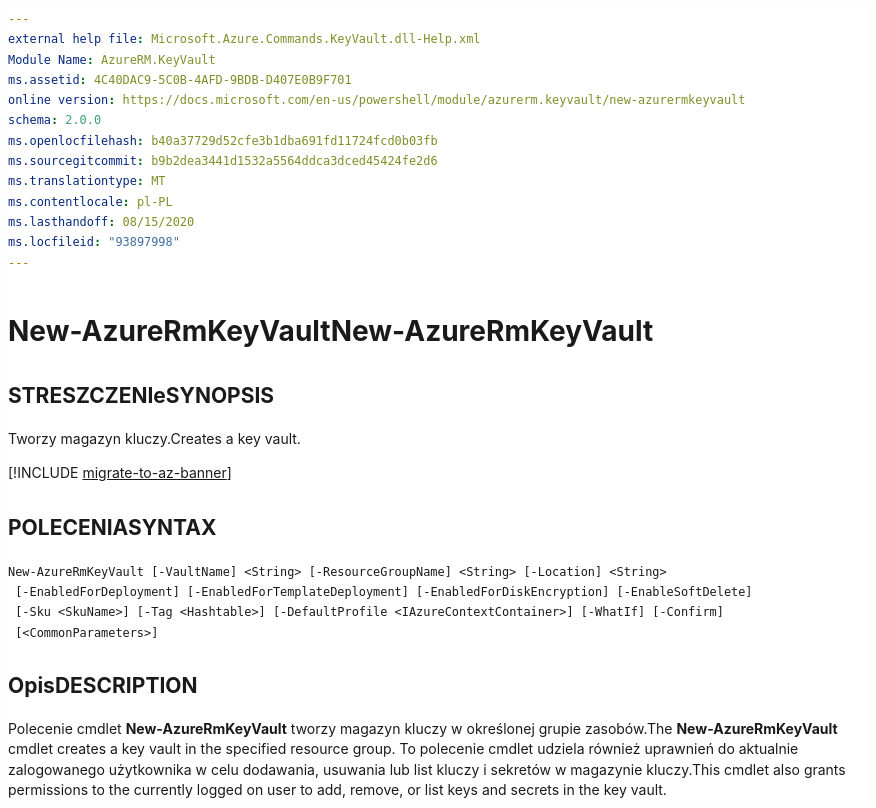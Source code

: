 ```yaml
---
external help file: Microsoft.Azure.Commands.KeyVault.dll-Help.xml
Module Name: AzureRM.KeyVault
ms.assetid: 4C40DAC9-5C0B-4AFD-9BDB-D407E0B9F701
online version: https://docs.microsoft.com/en-us/powershell/module/azurerm.keyvault/new-azurermkeyvault
schema: 2.0.0
ms.openlocfilehash: b40a37729d52cfe3b1dba691fd11724fcd0b03fb
ms.sourcegitcommit: b9b2dea3441d1532a5564ddca3dced45424fe2d6
ms.translationtype: MT
ms.contentlocale: pl-PL
ms.lasthandoff: 08/15/2020
ms.locfileid: "93897998"
---
```

# <span data-ttu-id="2ae1a-101">New-AzureRmKeyVault</span><span class="sxs-lookup"><span data-stu-id="2ae1a-101">New-AzureRmKeyVault</span></span>

## <span data-ttu-id="2ae1a-102">STRESZCZENIe</span><span class="sxs-lookup"><span data-stu-id="2ae1a-102">SYNOPSIS</span></span>
<span data-ttu-id="2ae1a-103">Tworzy magazyn kluczy.</span><span class="sxs-lookup"><span data-stu-id="2ae1a-103">Creates a key vault.</span></span>

[!INCLUDE [migrate-to-az-banner](../../includes/migrate-to-az-banner.md)]

## <span data-ttu-id="2ae1a-104">POLECENIA</span><span class="sxs-lookup"><span data-stu-id="2ae1a-104">SYNTAX</span></span>

```
New-AzureRmKeyVault [-VaultName] <String> [-ResourceGroupName] <String> [-Location] <String>
 [-EnabledForDeployment] [-EnabledForTemplateDeployment] [-EnabledForDiskEncryption] [-EnableSoftDelete]
 [-Sku <SkuName>] [-Tag <Hashtable>] [-DefaultProfile <IAzureContextContainer>] [-WhatIf] [-Confirm]
 [<CommonParameters>]
```

## <span data-ttu-id="2ae1a-105">Opis</span><span class="sxs-lookup"><span data-stu-id="2ae1a-105">DESCRIPTION</span></span>
<span data-ttu-id="2ae1a-106">Polecenie cmdlet **New-AzureRmKeyVault** tworzy magazyn kluczy w określonej grupie zasobów.</span><span class="sxs-lookup"><span data-stu-id="2ae1a-106">The **New-AzureRmKeyVault** cmdlet creates a key vault in the specified resource group.</span></span> <span data-ttu-id="2ae1a-107">To polecenie cmdlet udziela również uprawnień do aktualnie zalogowanego użytkownika w celu dodawania, usuwania lub list kluczy i sekretów w magazynie kluczy.</span><span class="sxs-lookup"><span data-stu-id="2ae1a-107">This cmdlet also grants permissions to the currently logged on user to add, remove, or list keys and secrets in the key vault.</span></span>
